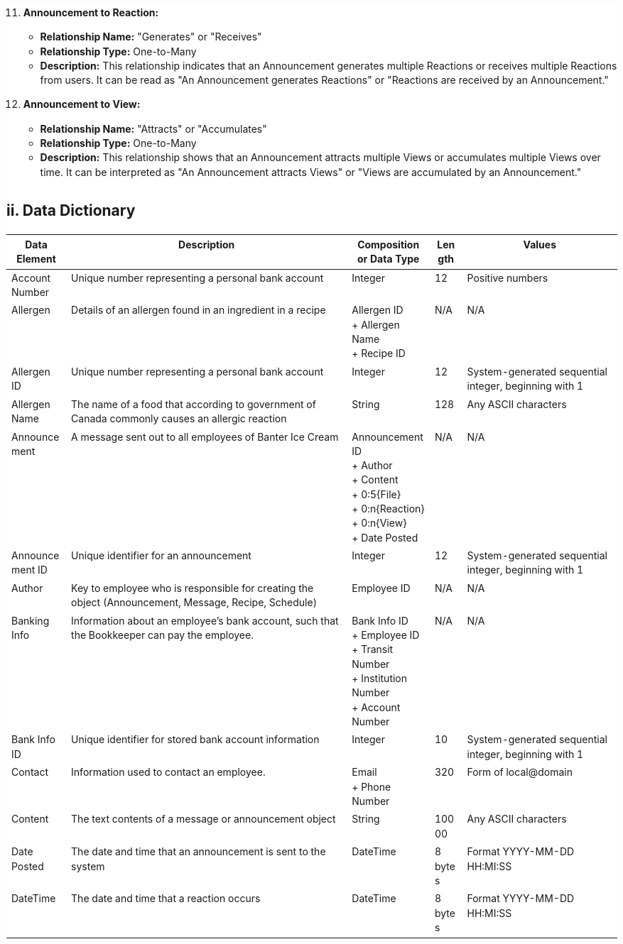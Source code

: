 11. **Announcement to Reaction:**
    - **Relationship Name:** "Generates" or "Receives"
    - **Relationship Type:** One-to-Many
    - **Description:** This relationship indicates that an Announcement generates multiple Reactions or receives multiple Reactions from users. It can be read as "An Announcement generates Reactions" or "Reactions are received by an Announcement."

12. **Announcement to View:**
    - **Relationship Name:** "Attracts" or "Accumulates"
    - **Relationship Type:** One-to-Many
    - **Description:** This relationship shows that an Announcement attracts multiple Views or accumulates multiple Views over time. It can be interpreted as "An Announcement attracts Views" or "Views are accumulated by an Announcement."


## ii. Data Dictionary <a name="data-dictionary"></a>

| Data Element       | Description                                                                                          | Composition or Data Type                                                                                | Length  | Values                                                                                       |
|--------------------|------------------------------------------------------------------------------------------------------|---------------------------------------------------------------------------------------------------------|---------|----------------------------------------------------------------------------------------------|
| Account Number     | Unique number representing a personal bank account                                                   | Integer                                                                                                 | 12      | Positive numbers                                                                             |
| Allergen           | Details of an allergen found in an ingredient in a recipe                                            | Allergen ID <br>+ Allergen Name <br>+ Recipe ID                                                                 | N/A     | N/A                                                                                          |
| Allergen ID        | Unique number representing a personal bank account                                                   | Integer                                                                                                 | 12      | System-generated sequential integer, beginning with 1                                        |
| Allergen Name      | The name of a food that according to government of Canada commonly causes an allergic reaction       | String                                                                                                  | 128     | Any ASCII characters                                                                         |
| Announcement       | A message sent out to all employees of Banter Ice Cream                                              | Announcement ID <br>+ Author <br>+ Content <br>+ 0:5{File} <br>+ 0:n{Reaction} <br>+ 0:n{View} <br>+ Date Posted                | N/A     | N/A                                                                                          |
| Announcement ID    | Unique identifier for an announcement                                                                | Integer                                                                                                 | 12      | System-generated sequential integer, beginning with 1                                        |
| Author             | Key to employee who is responsible for creating the object (Announcement, Message, Recipe, Schedule) | Employee ID                                                                                             | N/A     | N/A                                                                                          |
| Banking Info       | Information about an employee’s bank account, such that the Bookkeeper can pay the employee.         | Bank Info ID <br>+ Employee ID <br>+ Transit Number <br>+ Institution Number <br>+ Account Number                       | N/A     | N/A                                                                                          |
| Bank Info ID       | Unique identifier for stored bank account information                                                | Integer                                                                                                 | 10      | System-generated sequential integer, beginning with 1                                        |
| Contact            | Information used to contact an employee.                                                             | Email <br>+ Phone Number                                                                                    | 320     | Form of local@domain                                                                         |
| Content            | The text contents of a message or announcement object                                                | String                                                                                                  | 10000   | Any ASCII characters                                                                         |
| Date Posted        | The date and time that an announcement is sent to the system                                         | DateTime                                                                                                | 8 bytes | Format YYYY-MM-DD HH:MI:SS                                                                   |
| DateTime           | The date and time that a reaction occurs                                                             | DateTime                                                                                                | 8 bytes | Format YYYY-MM-DD HH:MI:SS                                                                   |